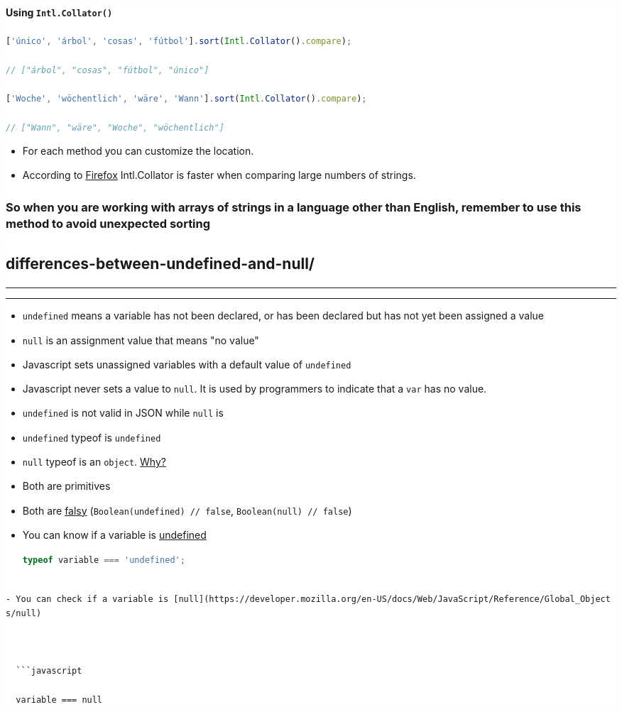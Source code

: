 #### Using `Intl.Collator()`

```javascript
['único', 'árbol', 'cosas', 'fútbol'].sort(Intl.Collator().compare);

// ["árbol", "cosas", "fútbol", "único"]

['Woche', 'wöchentlich', 'wäre', 'Wann'].sort(Intl.Collator().compare);

// ["Wann", "wäre", "Woche", "wöchentlich"]
```

-   For each method you can customize the location.

-   According to [Firefox](https://developer.mozilla.org/en-US/docs/Web/JavaScript/Reference/Global_Objects/String/localeCompare#Performance) Intl.Collator is faster when comparing large numbers of strings.

### So when you are working with arrays of strings in a language other than English, remember to use this method to avoid unexpected sorting

## differences-between-undefined-and-null/

---

---

-   `undefined` means a variable has not been declared, or has been declared but has not yet been assigned a value

-   `null` is an assignment value that means "no value"

-   Javascript sets unassigned variables with a default value of `undefined`

-   Javascript never sets a value to `null`. It is used by programmers to indicate that a `var` has no value.

-   `undefined` is not valid in JSON while `null` is

-   `undefined` typeof is `undefined`

-   `null` typeof is an `object`. [Why?](http://www.2ality.com/2013/10/typeof-null.html)

-   Both are primitives

-   Both are [falsy](https://developer.mozilla.org/en-US/docs/Glossary/Falsy) (`Boolean(undefined) // false`, `Boolean(null) // false`)

-   You can know if a variable is [undefined](https://developer.mozilla.org/en-US/docs/Web/JavaScript/Reference/Global_Objects/undefined)

    ```javascript
    typeof variable === 'undefined';
    ```

````

- You can check if a variable is [null](https://developer.mozilla.org/en-US/docs/Web/JavaScript/Reference/Global_Objects/null)



  ```javascript

  variable === null

````
